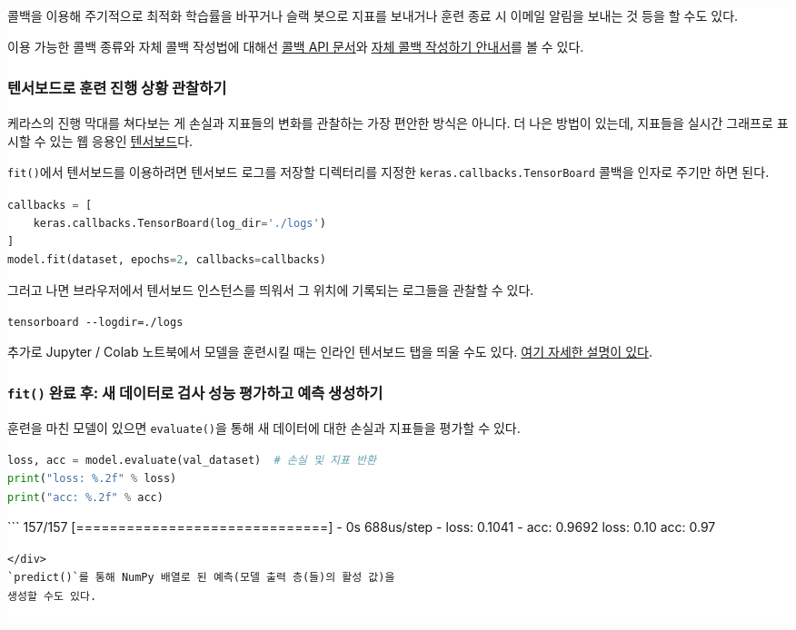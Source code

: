 콜백을 이용해 주기적으로 최적화 학습률을 바꾸거나 슬랙 봇으로 지표를 보내거나
훈련 종료 시 이메일 알림을 보내는 것 등을 할 수도 있다.

이용 가능한 콜백 종류와 자체 콜백 작성법에 대해선 [콜백 API 문서](/api/callbacks/)와
[자체 콜백 작성하기 안내서](/guides/writing_your_own_callbacks/)를 볼 수 있다.

### 텐서보드로 훈련 진행 상황 관찰하기

케라스의 진행 막대를 쳐다보는 게 손실과 지표들의 변화를 관찰하는 가장 편안한
방식은 아니다. 더 나은 방법이 있는데, 지표들을 실시간 그래프로 표시할 수 있는
웹 응용인 [텐서보드](https://www.tensorflow.org/tensorboard)다.

`fit()`에서 텐서보드를 이용하려면 텐서보드 로그를 저장할 디렉터리를 지정한
`keras.callbacks.TensorBoard` 콜백을 인자로 주기만 하면 된다.


```python
callbacks = [
    keras.callbacks.TensorBoard(log_dir='./logs')
]
model.fit(dataset, epochs=2, callbacks=callbacks)
```

그러고 나면 브라우저에서 텐서보드 인스턴스를 띄워서 그 위치에 기록되는 로그들을
관찰할 수 있다.

```
tensorboard --logdir=./logs
```

추가로 Jupyter / Colab 노트북에서 모델을 훈련시킬 때는 인라인 텐서보드 탭을
띄울 수도 있다.
[여기 자세한 설명이 있다](https://www.tensorflow.org/tensorboard/tensorboard_in_notebooks).

### `fit()` 완료 후: 새 데이터로 검사 성능 평가하고 예측 생성하기

훈련을 마친 모델이 있으면 `evaluate()`을 통해 새 데이터에 대한 손실과 지표들을
평가할 수 있다.


```python
loss, acc = model.evaluate(val_dataset)  # 손실 및 지표 반환
print("loss: %.2f" % loss)
print("acc: %.2f" % acc)
```

<div class="k-default-codeblock">
```
157/157 [==============================] - 0s 688us/step - loss: 0.1041 - acc: 0.9692
loss: 0.10
acc: 0.97

```
</div>
`predict()`를 통해 NumPy 배열로 된 예측(모델 출력 층(들)의 활성 값)을
생성할 수도 있다.

